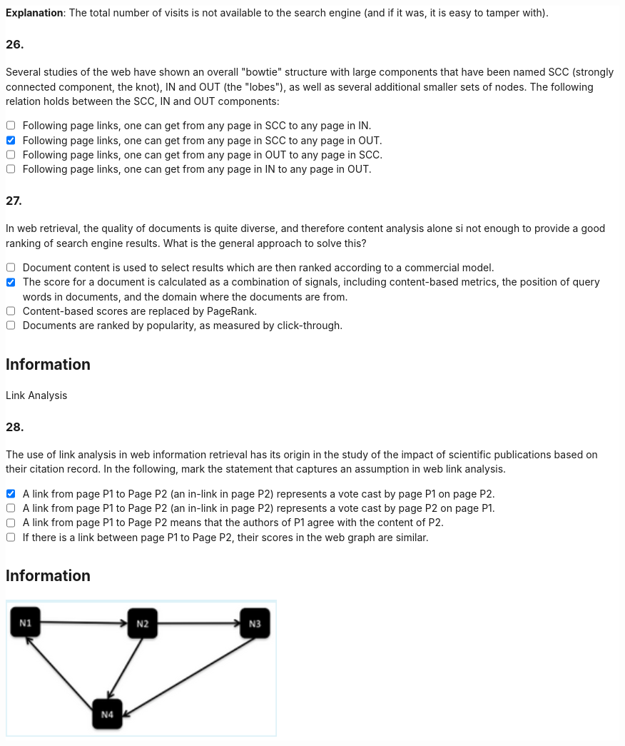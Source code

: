 **Explanation**: The total number of visits is not available to the search engine (and if it was, it is easy to tamper with).

### 26.

Several studies of the web have shown an overall "bowtie" structure with large components that have been named SCC (strongly connected component, the knot), IN and OUT (the "lobes"), as well as several additional smaller sets of nodes. The following relation holds between the SCC, IN and OUT components:
- [ ] Following page links, one can get from any page in SCC to any page in IN.
- [x] Following page links, one can get from any page in SCC to any page in OUT.
- [ ] Following page links, one can get from any page in OUT to any page in SCC.
- [ ] Following page links, one can get from any page in IN to any page in OUT.

### 27.

In web retrieval, the quality of documents is quite diverse, and therefore content analysis alone si not enough to provide a good ranking of search engine results. What is the general approach to solve this?
- [ ] Document content is used to select results which are then ranked according to a commercial model.
- [x] The score for a document is calculated as a combination of signals, including content-based metrics, the position of query words in documents, and the domain where the documents are from.
- [ ] Content-based scores are replaced by PageRank.
- [ ] Documents are ranked by popularity, as measured by click-through.

## Information

Link Analysis

### 28.

The use of link analysis in web information retrieval has its origin in the study of the impact of scientific publications based on their citation record. In the following, mark the statement that captures an assumption in web link analysis.
- [x] A link from page P1 to Page P2 (an in-link in page P2) represents a vote cast by page P1 on page P2. 
- [ ] A link from page P1 to Page P2 (an in-link in page P2) represents a vote cast by page P2 on page P1. 
- [ ] A link from page P1 to Page P2 means that the authors of P1 agree with the content of P2.
- [ ] If there is a link between page P1 to Page P2, their scores in the web graph are similar.

## Information

![Alt text](./exam-2020-images/image-4.png)
